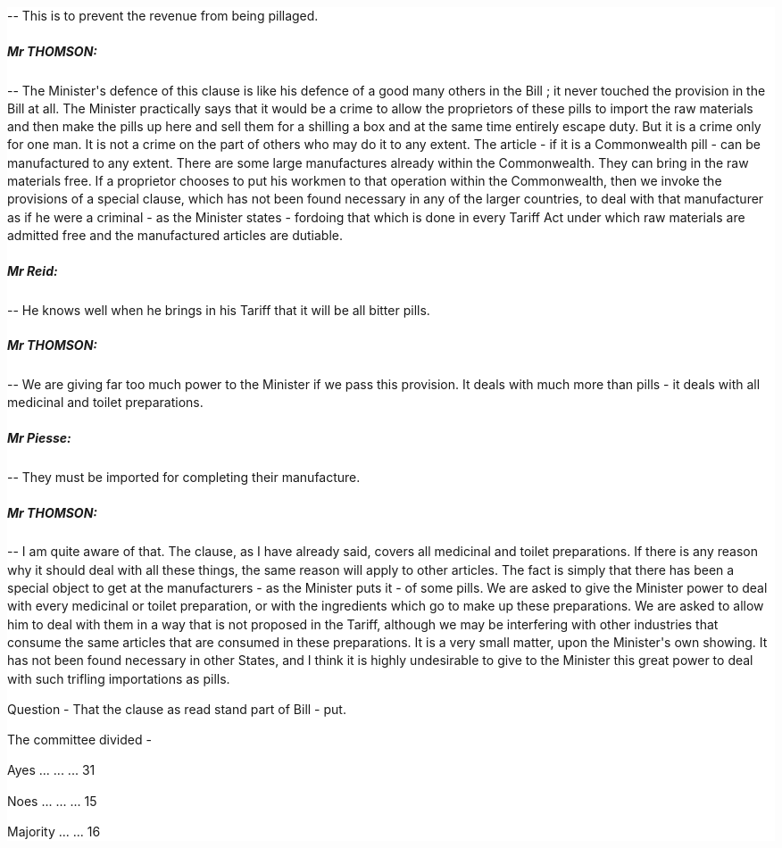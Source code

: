 -- This is to prevent the revenue from being pillaged. 

##### Mr THOMSON:

-- The Minister's defence of this clause is like his defence of a good many others in the Bill ; it never touched the provision in the Bill at all. The Minister practically says that it would be a crime to allow the proprietors of these pills to import the raw materials and then make the pills up here and sell them for a shilling a box and at the same time entirely escape duty. But it is a crime only for one man. It is not a crime on the part of others who may do it to any extent. The article - if it is a Commonwealth pill - can be manufactured to any extent. There are some large manufactures already within the Commonwealth. They can bring in the raw materials free. If a proprietor chooses to put his workmen to that operation within the Commonwealth, then we invoke the provisions of a special clause, which has not been found necessary in any of the larger countries, to deal with that manufacturer as if he were a criminal - as the Minister states - fordoing that which is done in every Tariff Act under which raw materials are admitted free and the manufactured articles are dutiable. 

##### Mr Reid:

-- He knows well when he brings in his Tariff that it will be all bitter pills. 

##### Mr THOMSON:

-- We are giving far too much power to the Minister if we pass this provision. It deals with much more than pills - it deals with all medicinal and toilet preparations. 

##### Mr Piesse:

-- They must be imported for completing their manufacture. 

##### Mr THOMSON:

-- I am quite aware of that. The clause, as I have already said, covers all medicinal and toilet preparations. If there is any reason why it should deal with all these things, the same reason will apply to other articles. The fact is simply that there has been a special object to get at the manufacturers - as the Minister puts it - of some pills. We are asked to give the Minister power to deal with every medicinal or toilet preparation, or with the ingredients which go to make up these preparations. We are asked to allow him to deal with them in a way that is not proposed in the Tariff, although we may be interfering with other industries that consume the same articles that are consumed in these preparations. It is a very small matter, upon the Minister's own showing. It has not been found necessary in other States, and I think it is highly undesirable to give to the Minister this great power to deal with such trifling importations as pills. 

Question - That the clause as read stand part of Bill - put. 

The committee divided - 

Ayes ... ... ... 31 

Noes ... ... ... 15 

Majority ... ... 16 


<graphic href="003331190107254_27_1_2_N.jpg"></graphic>



<graphic href="003331190107254_27_1_1_A.jpg"></graphic>
